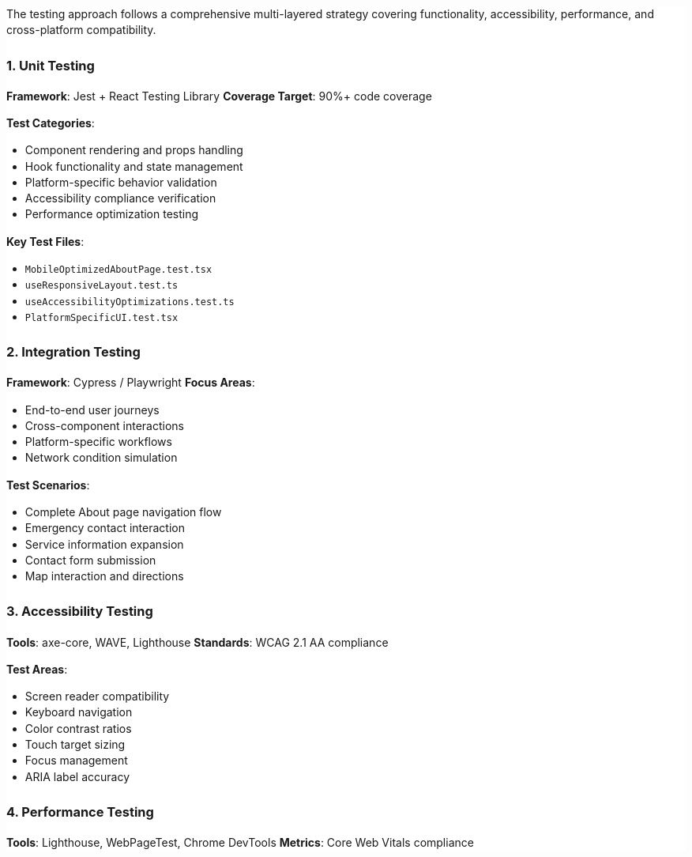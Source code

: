 The testing approach follows a comprehensive multi-layered strategy covering functionality, accessibility, performance, and cross-platform compatibility.

### 1. Unit Testing

**Framework**: Jest + React Testing Library **Coverage Target**: 90%+ code coverage

**Test Categories**:

- Component rendering and props handling
- Hook functionality and state management
- Platform-specific behavior validation
- Accessibility compliance verification
- Performance optimization testing

**Key Test Files**:

- `MobileOptimizedAboutPage.test.tsx`
- `useResponsiveLayout.test.ts`
- `useAccessibilityOptimizations.test.ts`
- `PlatformSpecificUI.test.tsx`

### 2. Integration Testing

**Framework**: Cypress / Playwright **Focus Areas**:

- End-to-end user journeys
- Cross-component interactions
- Platform-specific workflows
- Network condition simulation

**Test Scenarios**:

- Complete About page navigation flow
- Emergency contact interaction
- Service information expansion
- Contact form submission
- Map interaction and directions

### 3. Accessibility Testing

**Tools**: axe-core, WAVE, Lighthouse **Standards**: WCAG 2.1 AA compliance

**Test Areas**:

- Screen reader compatibility
- Keyboard navigation
- Color contrast ratios
- Touch target sizing
- Focus management
- ARIA label accuracy

### 4. Performance Testing

**Tools**: Lighthouse, WebPageTest, Chrome DevTools **Metrics**: Core Web Vitals compliance
